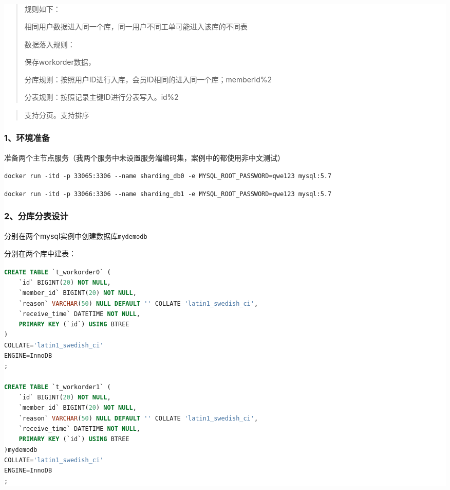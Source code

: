 > 规则如下：
>
> 相同用户数据进入同一个库，同一用户不同工单可能进入该库的不同表
>
> 数据落入规则：
>
> 保存workorder数据，
>
> 分库规则：按照用户ID进行入库，会员ID相同的进入同一个库；memberId%2
>
> 分表规则：按照记录主键ID进行分表写入。id%2



>支持分页。支持排序

### 1、环境准备

准备两个主节点服务（我两个服务中未设置服务端编码集，案例中的都使用非中文测试）

```shell
docker run -itd -p 33065:3306 --name sharding_db0 -e MYSQL_ROOT_PASSWORD=qwe123 mysql:5.7
```

```shell
docker run -itd -p 33066:3306 --name sharding_db1 -e MYSQL_ROOT_PASSWORD=qwe123 mysql:5.7
```

### 2、分库分表设计

分别在两个mysql实例中创建数据库`mydemodb`

分别在两个库中建表：

```sql
CREATE TABLE `t_workorder0` (
	`id` BIGINT(20) NOT NULL,
	`member_id` BIGINT(20) NOT NULL,
	`reason` VARCHAR(50) NULL DEFAULT '' COLLATE 'latin1_swedish_ci',
	`receive_time` DATETIME NOT NULL,
	PRIMARY KEY (`id`) USING BTREE
)
COLLATE='latin1_swedish_ci'
ENGINE=InnoDB
;

CREATE TABLE `t_workorder1` (
	`id` BIGINT(20) NOT NULL,
	`member_id` BIGINT(20) NOT NULL,
	`reason` VARCHAR(50) NULL DEFAULT '' COLLATE 'latin1_swedish_ci',
	`receive_time` DATETIME NOT NULL,
	PRIMARY KEY (`id`) USING BTREE
)mydemodb
COLLATE='latin1_swedish_ci'
ENGINE=InnoDB
;
```
